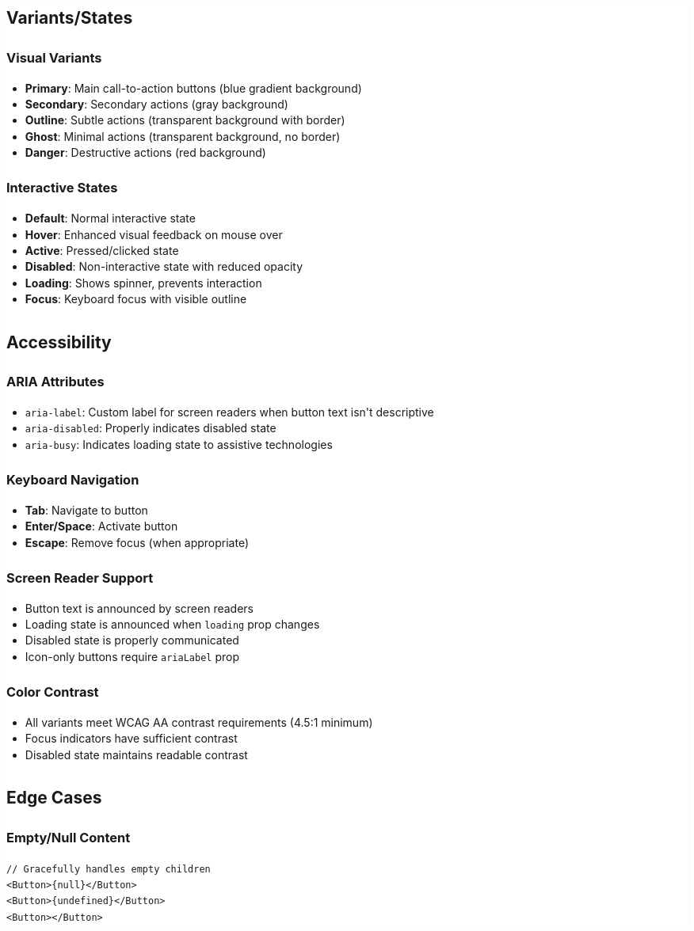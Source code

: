 ## Variants/States

### Visual Variants
- **Primary**: Main call-to-action buttons (blue gradient background)
- **Secondary**: Secondary actions (gray background)
- **Outline**: Subtle actions (transparent background with border)
- **Ghost**: Minimal actions (transparent background, no border)
- **Danger**: Destructive actions (red background)

### Interactive States
- **Default**: Normal interactive state
- **Hover**: Enhanced visual feedback on mouse over
- **Active**: Pressed/clicked state
- **Disabled**: Non-interactive state with reduced opacity
- **Loading**: Shows spinner, prevents interaction
- **Focus**: Keyboard focus with visible outline

## Accessibility

### ARIA Attributes
- `aria-label`: Custom label for screen readers when button text isn't descriptive
- `aria-disabled`: Properly indicates disabled state
- `aria-busy`: Indicates loading state to assistive technologies

### Keyboard Navigation
- **Tab**: Navigate to button
- **Enter/Space**: Activate button
- **Escape**: Remove focus (when appropriate)

### Screen Reader Support
- Button text is announced by screen readers
- Loading state is announced when `loading` prop changes
- Disabled state is properly communicated
- Icon-only buttons require `ariaLabel` prop

### Color Contrast
- All variants meet WCAG AA contrast requirements (4.5:1 minimum)
- Focus indicators have sufficient contrast
- Disabled state maintains readable contrast

## Edge Cases

### Empty/Null Content
```tsx
// Gracefully handles empty children
<Button>{null}</Button>
<Button>{undefined}</Button>
<Button></Button>
```
